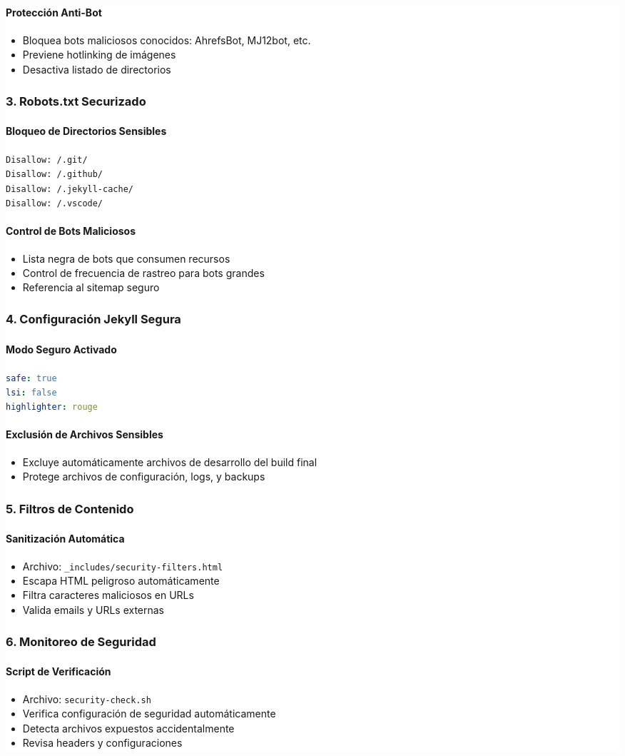 #### **Protección Anti-Bot**

- Bloquea bots maliciosos conocidos: AhrefsBot, MJ12bot, etc.
- Previene hotlinking de imágenes
- Desactiva listado de directorios

### **3. Robots.txt Securizado**

#### **Bloqueo de Directorios Sensibles**

```
Disallow: /.git/
Disallow: /.github/
Disallow: /.jekyll-cache/
Disallow: /.vscode/
```

#### **Control de Bots Maliciosos**

- Lista negra de bots que consumen recursos
- Control de frecuencia de rastreo para bots grandes
- Referencia al sitemap seguro

### **4. Configuración Jekyll Segura**

#### **Modo Seguro Activado**

```yaml
safe: true
lsi: false
highlighter: rouge
```

#### **Exclusión de Archivos Sensibles**

- Excluye automáticamente archivos de desarrollo del build final
- Protege archivos de configuración, logs, y backups

### **5. Filtros de Contenido**

#### **Sanitización Automática**

- Archivo: `_includes/security-filters.html`
- Escapa HTML peligroso automáticamente
- Filtra caracteres maliciosos en URLs
- Valida emails y URLs externas

### **6. Monitoreo de Seguridad**

#### **Script de Verificación**

- Archivo: `security-check.sh`
- Verifica configuración de seguridad automáticamente
- Detecta archivos expuestos accidentalmente
- Revisa headers y configuraciones
